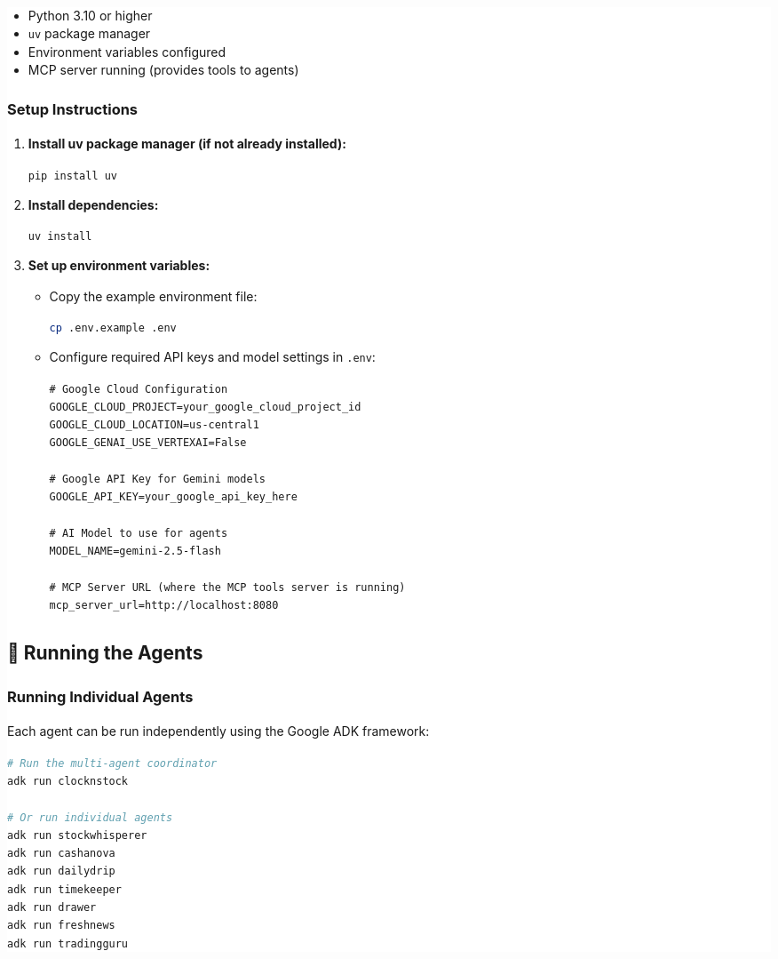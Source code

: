- Python 3.10 or higher
- `uv` package manager
- Environment variables configured
- MCP server running (provides tools to agents)

### Setup Instructions

1. **Install uv package manager (if not already installed):**
   ```bash
   pip install uv
   ```

2. **Install dependencies:**
   ```bash
   uv install
   ```

3. **Set up environment variables:**
   - Copy the example environment file:
     ```bash
     cp .env.example .env
     ```
   - Configure required API keys and model settings in `.env`:
     ```env
     # Google Cloud Configuration
     GOOGLE_CLOUD_PROJECT=your_google_cloud_project_id
     GOOGLE_CLOUD_LOCATION=us-central1
     GOOGLE_GENAI_USE_VERTEXAI=False

     # Google API Key for Gemini models
     GOOGLE_API_KEY=your_google_api_key_here

     # AI Model to use for agents
     MODEL_NAME=gemini-2.5-flash

     # MCP Server URL (where the MCP tools server is running)
     mcp_server_url=http://localhost:8080
     ```

## 🚦 Running the Agents

### Running Individual Agents

Each agent can be run independently using the Google ADK framework:

```bash
# Run the multi-agent coordinator
adk run clocknstock

# Or run individual agents
adk run stockwhisperer
adk run cashanova
adk run dailydrip
adk run timekeeper
adk run drawer
adk run freshnews
adk run tradingguru
```

